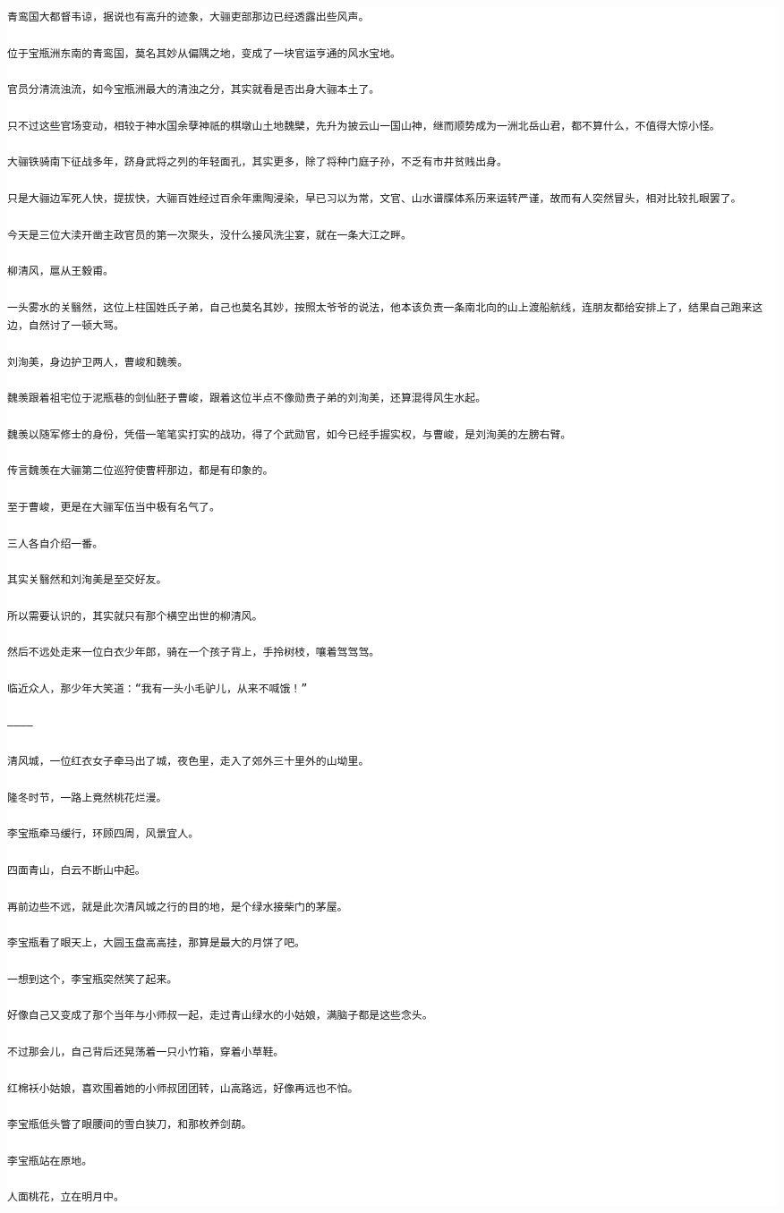     青鸾国大都督韦谅，据说也有高升的迹象，大骊吏部那边已经透露出些风声。

    位于宝瓶洲东南的青鸾国，莫名其妙从偏隅之地，变成了一块官运亨通的风水宝地。

    官员分清流浊流，如今宝瓶洲最大的清浊之分，其实就看是否出身大骊本土了。

    只不过这些官场变动，相较于神水国余孽神祇的棋墩山土地魏檗，先升为披云山一国山神，继而顺势成为一洲北岳山君，都不算什么，不值得大惊小怪。

    大骊铁骑南下征战多年，跻身武将之列的年轻面孔，其实更多，除了将种门庭子孙，不乏有市井贫贱出身。

    只是大骊边军死人快，提拔快，大骊百姓经过百余年熏陶浸染，早已习以为常，文官、山水谱牒体系历来运转严谨，故而有人突然冒头，相对比较扎眼罢了。

    今天是三位大渎开凿主政官员的第一次聚头，没什么接风洗尘宴，就在一条大江之畔。

    柳清风，扈从王毅甫。

    一头雾水的关翳然，这位上柱国姓氏子弟，自己也莫名其妙，按照太爷爷的说法，他本该负责一条南北向的山上渡船航线，连朋友都给安排上了，结果自己跑来这边，自然讨了一顿大骂。

    刘洵美，身边护卫两人，曹峻和魏羡。

    魏羡跟着祖宅位于泥瓶巷的剑仙胚子曹峻，跟着这位半点不像勋贵子弟的刘洵美，还算混得风生水起。

    魏羡以随军修士的身份，凭借一笔笔实打实的战功，得了个武勋官，如今已经手握实权，与曹峻，是刘洵美的左膀右臂。

    传言魏羡在大骊第二位巡狩使曹枰那边，都是有印象的。

    至于曹峻，更是在大骊军伍当中极有名气了。

    三人各自介绍一番。

    其实关翳然和刘洵美是至交好友。

    所以需要认识的，其实就只有那个横空出世的柳清风。

    然后不远处走来一位白衣少年郎，骑在一个孩子背上，手拎树枝，嚷着驾驾驾。

    临近众人，那少年大笑道：“我有一头小毛驴儿，从来不喊饿！”

    ————

    清风城，一位红衣女子牵马出了城，夜色里，走入了郊外三十里外的山坳里。

    隆冬时节，一路上竟然桃花烂漫。

    李宝瓶牵马缓行，环顾四周，风景宜人。

    四面青山，白云不断山中起。

    再前边些不远，就是此次清风城之行的目的地，是个绿水接柴门的茅屋。

    李宝瓶看了眼天上，大圆玉盘高高挂，那算是最大的月饼了吧。

    一想到这个，李宝瓶突然笑了起来。

    好像自己又变成了那个当年与小师叔一起，走过青山绿水的小姑娘，满脑子都是这些念头。

    不过那会儿，自己背后还晃荡着一只小竹箱，穿着小草鞋。

    红棉袄小姑娘，喜欢围着她的小师叔团团转，山高路远，好像再远也不怕。

    李宝瓶低头瞥了眼腰间的雪白狭刀，和那枚养剑葫。

    李宝瓶站在原地。

    人面桃花，立在明月中。